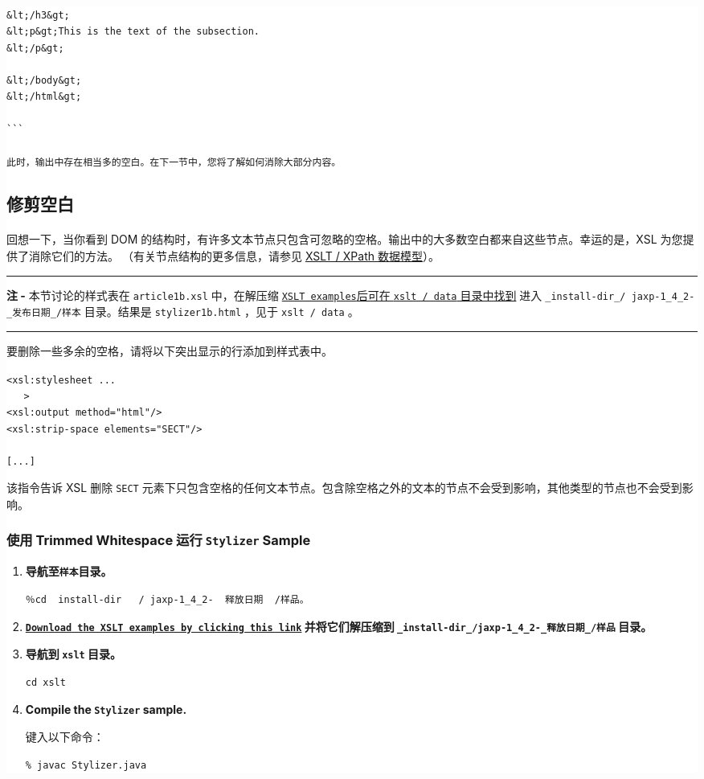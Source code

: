     &lt;/h3&gt;
    &lt;p&gt;This is the text of the subsection.
    &lt;/p&gt;

    &lt;/body&gt;
    &lt;/html&gt;

    ```

    此时，输出中存在相当多的空白。在下一节中，您将了解如何消除大部分内容。

## 修剪空白

回想一下，当你看到 DOM 的结构时，有许多文本节点只包含可忽略的空格。输出中的大多数空白都来自这些节点。幸运的是，XSL 为您提供了消除它们的方法。 （有关节点结构的更多信息，请参见 [XSLT / XPath 数据模型](xpath.html#gchlm)）。

* * *

**注 -** 本节讨论的样式表在 `article1b.xsl` 中，在解压缩 [`XSLT examples`后可在 `xslt / data` 目录中找到](../examples/xslt_samples.zip) 进入 `_install-dir_/ jaxp-1_4_2-_发布日期_/样本` 目录。结果是 `stylizer1b.html` ，见于 `xslt / data` 。

* * *

要删除一些多余的空格，请将以下突出显示的行添加到样式表中。

```
<xsl:stylesheet ...
   >
<xsl:output method="html"/> 
<xsl:strip-space elements="SECT"/>

[...]

```

该指令告诉 XSL 删除 `SECT` 元素下只包含空格的任何文本节点。包含除空格之外的文本的节点不会受到影响，其他类型的节点也不会受到影响。

### 使用 Trimmed Whitespace 运行 `Stylizer` Sample

1.  **导航至`样本`目录。**

    ```
    ％cd  install-dir   / jaxp-1_4_2-  释放日期  /样品。 
    ```

2.  **[`Download the XSLT examples by clicking this link`](../examples/xslt_samples.zip) 并将它们解压缩到 `_install-dir_/jaxp-1_4_2-_释放日期_/样品` 目录。**
3.  **导航到 `xslt` 目录。**

    ```
    cd xslt

    ```

4.  **Compile the `Stylizer` sample.**

    键入以下命令：

    ```
    % javac Stylizer.java
